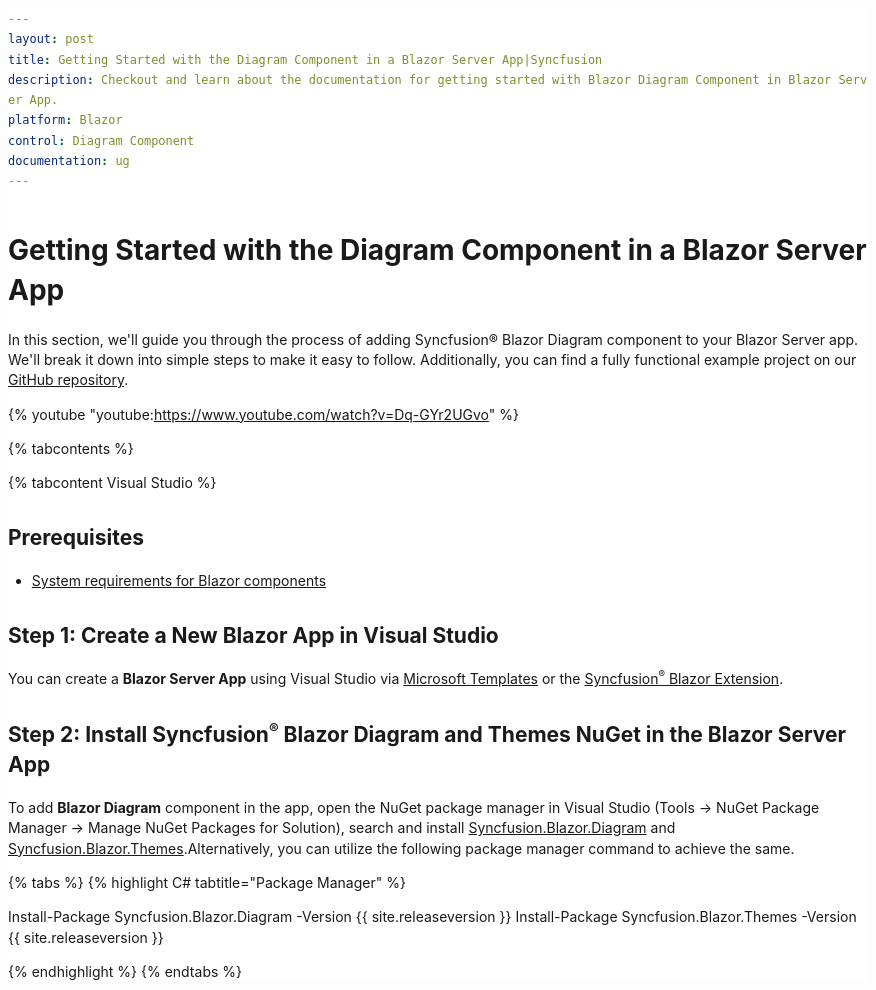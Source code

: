 ```yaml
---
layout: post
title: Getting Started with the Diagram Component in a Blazor Server App|Syncfusion
description: Checkout and learn about the documentation for getting started with Blazor Diagram Component in Blazor Server App.
platform: Blazor
control: Diagram Component
documentation: ug
---
```


# Getting Started with the Diagram Component in a Blazor Server App

In this section, we'll guide you through the process of adding Syncfusion® Blazor Diagram component to your Blazor Server app. We'll break it down into simple steps to make it easy to follow. Additionally, you can find a fully functional example project on our [GitHub repository](https://github.com/SyncfusionExamples/Blazor-Getting-Started-Examples/tree/main/DiagramComponent/BlazorServerApp/Diagramsample).

{% youtube "youtube:https://www.youtube.com/watch?v=Dq-GYr2UGvo" %}

{% tabcontents %}

{% tabcontent Visual Studio %}

## Prerequisites

* [System requirements for Blazor components](https://blazor.syncfusion.com/documentation/system-requirements)

## Step 1: Create a New Blazor App in Visual Studio

You can create a **Blazor Server App**  using Visual Studio via [Microsoft Templates](https://learn.microsoft.com/en-us/aspnet/core/blazor/tooling?view=aspnetcore-7.0&pivots=vs) or the [Syncfusion<sup style="font-size:70%">&reg;</sup> Blazor Extension](https://blazor.syncfusion.com/documentation/visual-studio-integration/template-studio).

## Step 2: Install Syncfusion<sup style="font-size:70%">&reg;</sup> Blazor Diagram and Themes NuGet in the Blazor Server App

To add **Blazor Diagram** component in the app, open the NuGet package manager in Visual Studio (Tools → NuGet Package Manager → Manage NuGet Packages for Solution), search and install [Syncfusion.Blazor.Diagram](https://www.nuget.org/packages/Syncfusion.Blazor.Diagram) and [Syncfusion.Blazor.Themes](https://www.nuget.org/packages/Syncfusion.Blazor.Themes/).Alternatively, you can utilize the following package manager command to achieve the same.

{% tabs %}
{% highlight C# tabtitle="Package Manager" %}

Install-Package Syncfusion.Blazor.Diagram -Version {{ site.releaseversion }}
Install-Package Syncfusion.Blazor.Themes -Version {{ site.releaseversion }}

{% endhighlight %}
{% endtabs %}
